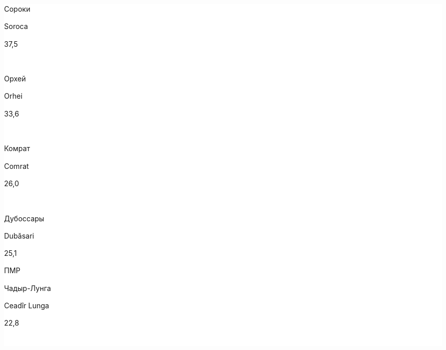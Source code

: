 


Сороки


Soroca


37,5


 






Орхей


Orhei


33,6


 






Комрат


Comrat


26,0


 






Дубоссары


Dubăsari


25,1


ПМР






Чадыр-Лунга


Ceadîr Lunga


22,8


 

